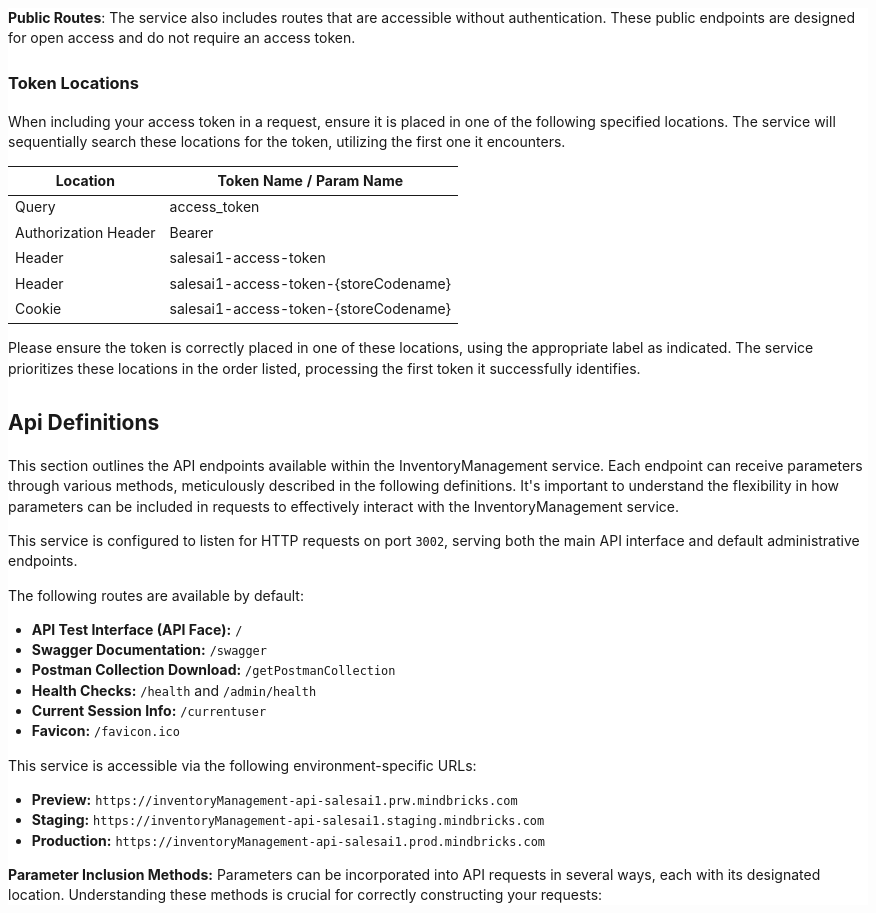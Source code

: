 **Public Routes**: 
The service also includes routes that are accessible without authentication. These public endpoints are designed for open access and do not require an access token.

### Token Locations
When including your access token in a request, ensure it is placed in one of the following specified locations. The service will sequentially search these locations for the token, utilizing the first one it encounters.

| Location               | Token Name / Param Name      |
| ---------------------- | ---------------------------- |
| Query                  | access_token                 |
| Authorization Header   | Bearer                       |
| Header                 | salesai1-access-token|
| Header                 | salesai1-access-token-{storeCodename}|
| Cookie                 | salesai1-access-token-{storeCodename}|


Please ensure the token is correctly placed in one of these locations, using the appropriate label as indicated. The service prioritizes these locations in the order listed, processing the first token it successfully identifies.


## Api Definitions
This section outlines the API endpoints available within the InventoryManagement service. Each endpoint can receive parameters through various methods, meticulously described in the following definitions. It's important to understand the flexibility in how parameters can be included in requests to effectively interact with the InventoryManagement service.

This service is configured to listen for HTTP requests on port `3002`, 
serving both the main API interface and default administrative endpoints.

The following routes are available by default:

* **API Test Interface (API Face):** `/`
* **Swagger Documentation:** `/swagger`
* **Postman Collection Download:** `/getPostmanCollection`
* **Health Checks:** `/health` and `/admin/health`
* **Current Session Info:** `/currentuser`
* **Favicon:** `/favicon.ico`

This service is accessible via the following environment-specific URLs:

* **Preview:** `https://inventoryManagement-api-salesai1.prw.mindbricks.com`
* **Staging:** `https://inventoryManagement-api-salesai1.staging.mindbricks.com`
* **Production:** `https://inventoryManagement-api-salesai1.prod.mindbricks.com`


**Parameter Inclusion Methods:**
Parameters can be incorporated into API requests in several ways, each with its designated location. Understanding these methods is crucial for correctly constructing your requests:

